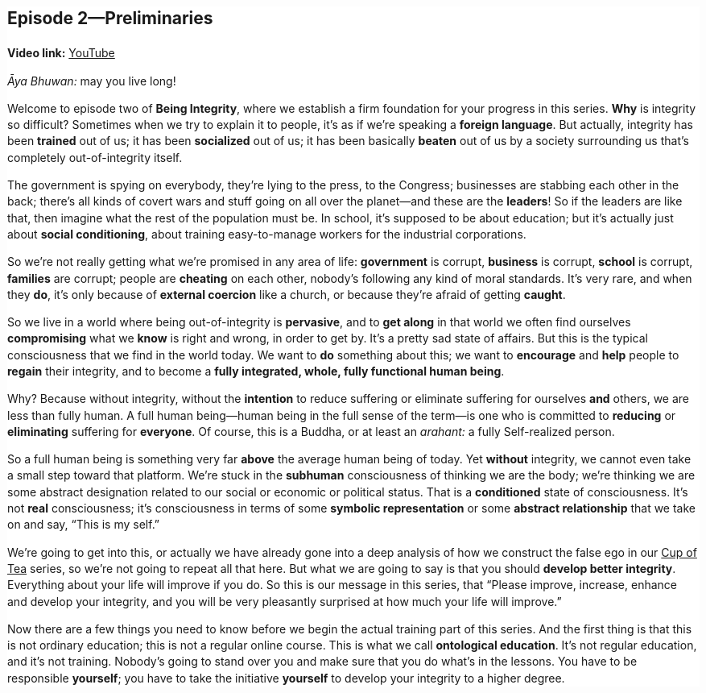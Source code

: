 ## Episode 2—Preliminaries

**Video link:** [YouTube](https://www.youtube.com/watch?v=CAyJxOqrPqQ&list=PL8s1kPtHmCZI5gpsQHBcob3EXsFwcO7Si&index=3)

_Āya Bhuwan:_ may you live long!

Welcome to episode two of **Being Integrity**, where we establish a firm foundation for your progress in this series. **Why** is integrity so difficult? Sometimes when we try to explain it to people, it’s as if we’re speaking a **foreign language**. But actually, integrity has been **trained** out of us; it has been **socialized** out of us; it has been basically **beaten** out of us by a society surrounding us that’s completely out-of-integrity itself.

The government is spying on everybody, they’re lying to the press, to the Congress; businesses are stabbing each other in the back; there’s all kinds of covert wars and stuff going on all over the planet—and these are the **leaders**! So if the leaders are like that, then imagine what the rest of the population must be. In school, it’s supposed to be about education; but it’s actually just about **social conditioning**, about training easy-to-manage workers for the industrial corporations.

So we’re not really getting what we’re promised in any area of life: **government** is corrupt, **business** is corrupt, **school** is corrupt, **families** are corrupt; people are **cheating** on each other, nobody’s following any kind of moral standards. It’s very rare, and when they **do**, it’s only because of **external coercion** like a church, or because they’re afraid of getting **caught**.

So we live in a world where being out-of-integrity is **pervasive**, and to **get along** in that world we often find ourselves **compromising** what we **know** is right and wrong, in order to get by. It’s a pretty sad state of affairs. But this is the typical consciousness that we find in the world today. We want to **do** something about this; we want to **encourage** and **help** people to **regain** their integrity, and to become a **fully integrated, whole, fully functional human being**.

Why? Because without integrity, without the **intention** to reduce suffering or eliminate suffering for ourselves **and** others, we are less than fully human. A full human being—human being in the full sense of the term—is one who is committed to **reducing** or **eliminating** suffering for **everyone**. Of course, this is a Buddha, or at least an _arahant:_ a fully Self-realized person.

So a full human being is something very far **above** the average human being of today. Yet **without** integrity, we cannot even take a small step toward that platform. We’re stuck in the **subhuman** consciousness of thinking we are the body; we’re thinking we are some abstract designation related to our social or economic or political status. That is a **conditioned** state of consciousness. It’s not **real** consciousness; it’s consciousness in terms of some **symbolic representation** or some **abstract relationship** that we take on and say, “This is my self.”

We’re going to get into this, or actually we have already gone into a deep analysis of how we construct the false ego in our [Cup of Tea](https://www.youtube.com/playlist?list=PL8s1kPtHmCZKF70TBItSZS4auuEUCbaTo) series, so we’re not going to repeat all that here. But what we are going to say is that you should **develop better integrity**. Everything about your life will improve if you do. So this is our message in this series, that “Please improve, increase, enhance and develop your integrity, and you will be very pleasantly surprised at how much your life will improve.”

Now there are a few things you need to know before we begin the actual training part of this series. And the first thing is that this is not ordinary education; this is not a regular online course. This is what we call **ontological education**. It’s not regular education, and it’s not training. Nobody’s going to stand over you and make sure that you do what’s in the lessons. You have to be responsible **yourself**; you have to take the initiative **yourself** to develop your integrity to a higher degree.

